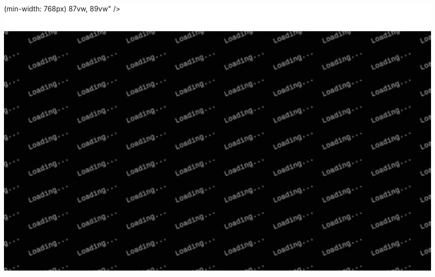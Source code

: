  (min-width: 768px) 87vw,
 89vw" />
</div>

<br>

<div id="container1" class="twentytwenty-container">
 <img width="100%" height="100%" class="lazyload" src="./../images/loading.jpg"
 data-src="./../images/SC41/tv-16765-1090px.jpg"
 data-srcset="./../images/SC41/tv-16765-512px.jpg 512w,
 ./../images/SC41/tv-16765-768px.jpg 768w,
 ./../images/SC41/tv-16765-1090px.jpg 1090w"
 sizes="(min-width: 1218px) 1090px,
 (min-width: 768px) 87vw,
 89vw" />